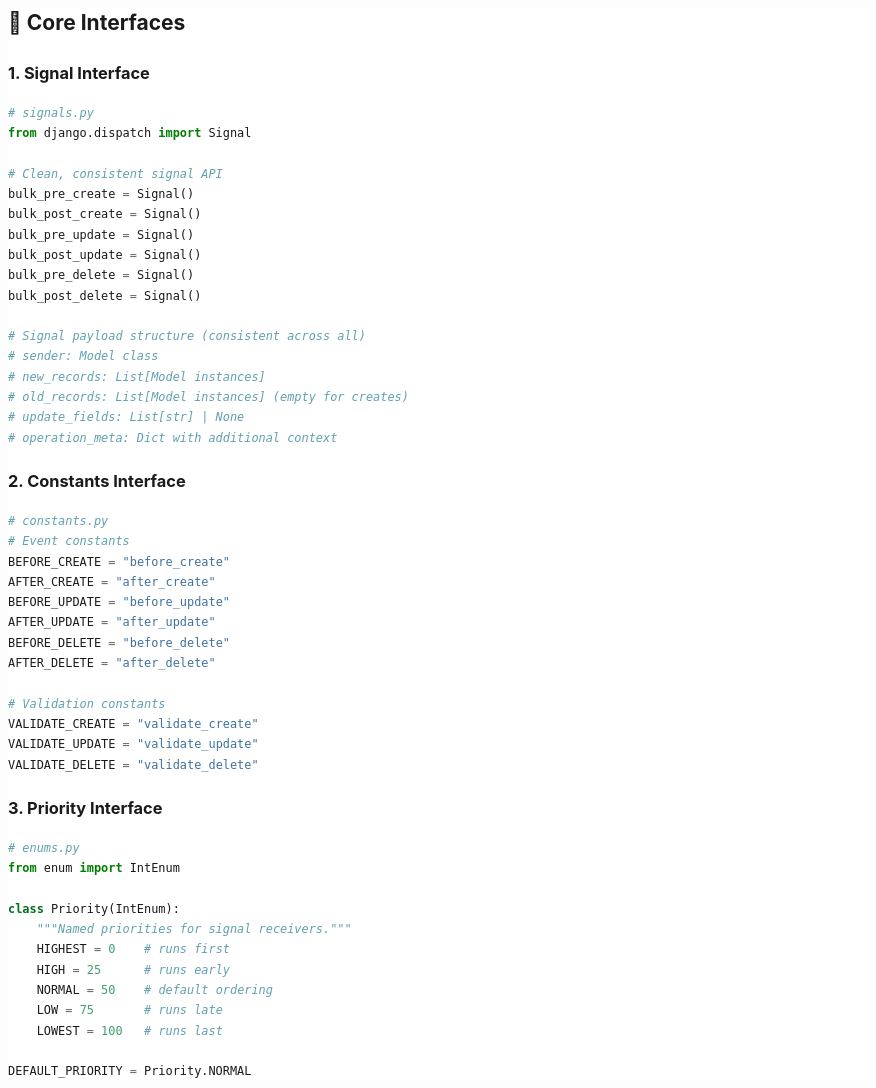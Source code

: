 ## 🎯 Core Interfaces

### 1. Signal Interface
```python
# signals.py
from django.dispatch import Signal

# Clean, consistent signal API
bulk_pre_create = Signal()
bulk_post_create = Signal()
bulk_pre_update = Signal()
bulk_post_update = Signal()
bulk_pre_delete = Signal()
bulk_post_delete = Signal()

# Signal payload structure (consistent across all)
# sender: Model class
# new_records: List[Model instances]
# old_records: List[Model instances] (empty for creates)
# update_fields: List[str] | None
# operation_meta: Dict with additional context
```

### 2. Constants Interface
```python
# constants.py
# Event constants
BEFORE_CREATE = "before_create"
AFTER_CREATE = "after_create"
BEFORE_UPDATE = "before_update"
AFTER_UPDATE = "after_update"
BEFORE_DELETE = "before_delete"
AFTER_DELETE = "after_delete"

# Validation constants
VALIDATE_CREATE = "validate_create"
VALIDATE_UPDATE = "validate_update"
VALIDATE_DELETE = "validate_delete"
```

### 3. Priority Interface
```python
# enums.py
from enum import IntEnum

class Priority(IntEnum):
    """Named priorities for signal receivers."""
    HIGHEST = 0    # runs first
    HIGH = 25      # runs early
    NORMAL = 50    # default ordering
    LOW = 75       # runs late
    LOWEST = 100   # runs last

DEFAULT_PRIORITY = Priority.NORMAL
```
